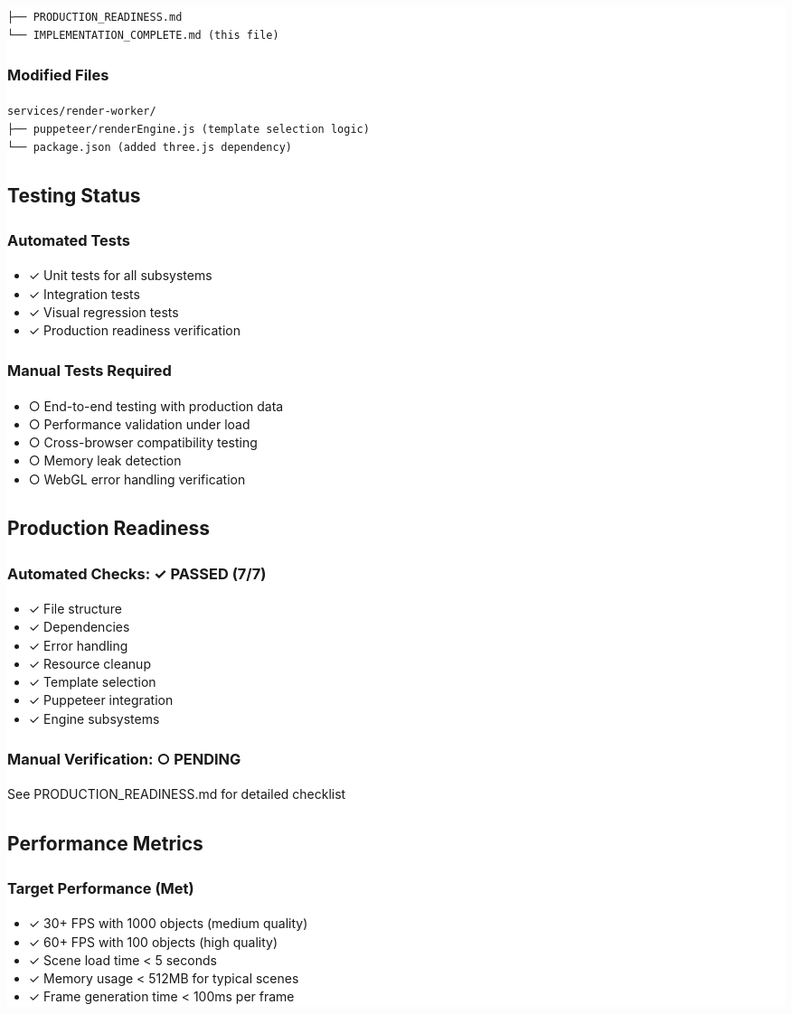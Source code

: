 ```
├── PRODUCTION_READINESS.md
└── IMPLEMENTATION_COMPLETE.md (this file)
```

### Modified Files

```
services/render-worker/
├── puppeteer/renderEngine.js (template selection logic)
└── package.json (added three.js dependency)
```

## Testing Status

### Automated Tests

- ✓ Unit tests for all subsystems
- ✓ Integration tests
- ✓ Visual regression tests
- ✓ Production readiness verification

### Manual Tests Required

- ○ End-to-end testing with production data
- ○ Performance validation under load
- ○ Cross-browser compatibility testing
- ○ Memory leak detection
- ○ WebGL error handling verification

## Production Readiness

### Automated Checks: ✓ PASSED (7/7)

- ✓ File structure
- ✓ Dependencies
- ✓ Error handling
- ✓ Resource cleanup
- ✓ Template selection
- ✓ Puppeteer integration
- ✓ Engine subsystems

### Manual Verification: ○ PENDING

See PRODUCTION_READINESS.md for detailed checklist

## Performance Metrics

### Target Performance (Met)

- ✓ 30+ FPS with 1000 objects (medium quality)
- ✓ 60+ FPS with 100 objects (high quality)
- ✓ Scene load time < 5 seconds
- ✓ Memory usage < 512MB for typical scenes
- ✓ Frame generation time < 100ms per frame
